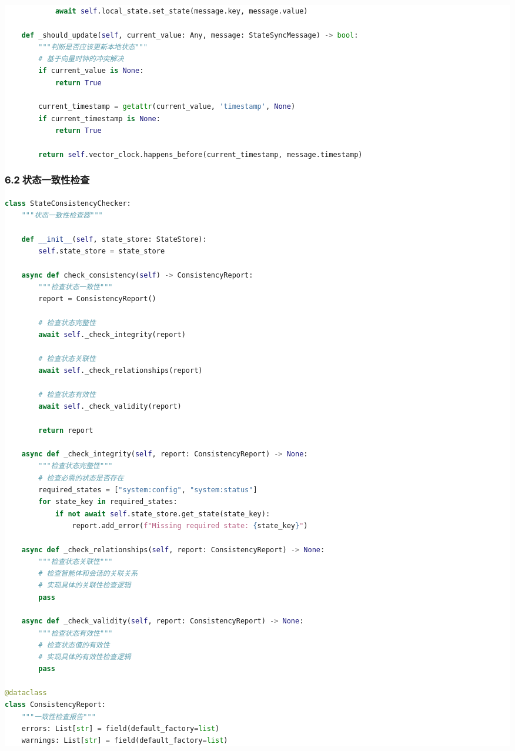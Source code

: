 ```python
            await self.local_state.set_state(message.key, message.value)
    
    def _should_update(self, current_value: Any, message: StateSyncMessage) -> bool:
        """判断是否应该更新本地状态"""
        # 基于向量时钟的冲突解决
        if current_value is None:
            return True
        
        current_timestamp = getattr(current_value, 'timestamp', None)
        if current_timestamp is None:
            return True
        
        return self.vector_clock.happens_before(current_timestamp, message.timestamp)
```

### 6.2 状态一致性检查
```python
class StateConsistencyChecker:
    """状态一致性检查器"""
    
    def __init__(self, state_store: StateStore):
        self.state_store = state_store
    
    async def check_consistency(self) -> ConsistencyReport:
        """检查状态一致性"""
        report = ConsistencyReport()
        
        # 检查状态完整性
        await self._check_integrity(report)
        
        # 检查状态关联性
        await self._check_relationships(report)
        
        # 检查状态有效性
        await self._check_validity(report)
        
        return report
    
    async def _check_integrity(self, report: ConsistencyReport) -> None:
        """检查状态完整性"""
        # 检查必需的状态是否存在
        required_states = ["system:config", "system:status"]
        for state_key in required_states:
            if not await self.state_store.get_state(state_key):
                report.add_error(f"Missing required state: {state_key}")
    
    async def _check_relationships(self, report: ConsistencyReport) -> None:
        """检查状态关联性"""
        # 检查智能体和会话的关联关系
        # 实现具体的关联性检查逻辑
        pass
    
    async def _check_validity(self, report: ConsistencyReport) -> None:
        """检查状态有效性"""
        # 检查状态值的有效性
        # 实现具体的有效性检查逻辑
        pass

@dataclass
class ConsistencyReport:
    """一致性检查报告"""
    errors: List[str] = field(default_factory=list)
    warnings: List[str] = field(default_factory=list)
```